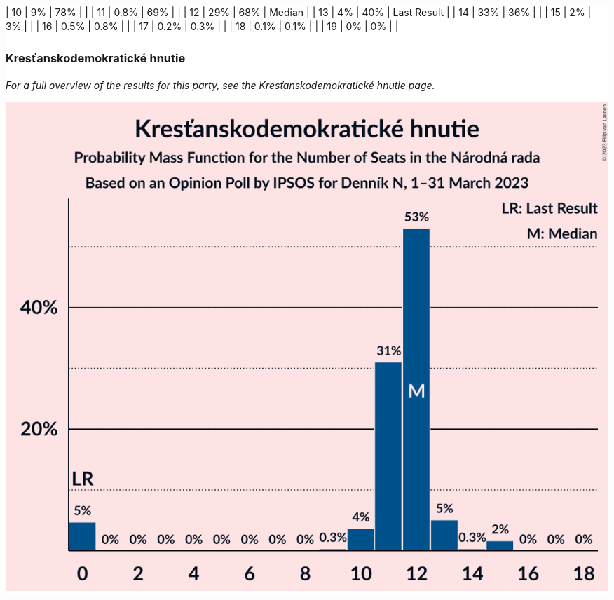 | 10 | 9% | 78% |  |
| 11 | 0.8% | 69% |  |
| 12 | 29% | 68% | Median |
| 13 | 4% | 40% | Last Result |
| 14 | 33% | 36% |  |
| 15 | 2% | 3% |  |
| 16 | 0.5% | 0.8% |  |
| 17 | 0.2% | 0.3% |  |
| 18 | 0.1% | 0.1% |  |
| 19 | 0% | 0% |  |

### Kresťanskodemokratické hnutie

*For a full overview of the results for this party, see the [Kresťanskodemokratické hnutie](party-kresťanskodemokratickéhnutie.html) page.*

![Graph with seats probability mass function not yet produced](2023-03-31-IPSOS-seats-pmf-kresťanskodemokratickéhnutie.png "Seats Probability Mass Function")
